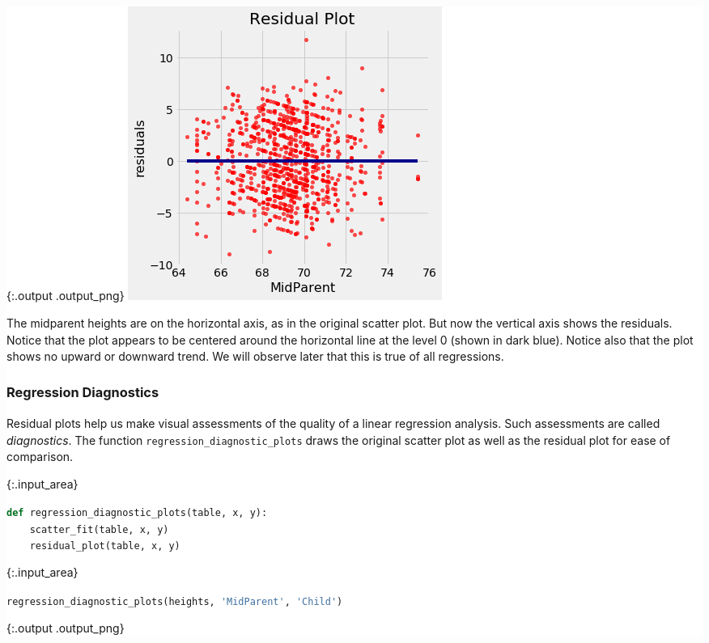 

{:.output .output_png}
![png](../../../images/chapters/15/5/Visual_Diagnostics_12_0.png)



The midparent heights are on the horizontal axis, as in the original scatter plot. But now the vertical axis shows the residuals. Notice that the plot appears to be centered around the horizontal line at the level 0 (shown in dark blue). Notice also that the plot shows no upward or downward trend. We will observe later that this is true of all regressions.

### Regression Diagnostics
Residual plots help us make visual assessments of the quality of a linear regression analysis. Such assessments are called *diagnostics*. The function ``regression_diagnostic_plots`` draws the original scatter plot as well as the residual plot for ease of comparison.



{:.input_area}
```python
def regression_diagnostic_plots(table, x, y):
    scatter_fit(table, x, y)
    residual_plot(table, x, y)
```




{:.input_area}
```python
regression_diagnostic_plots(heights, 'MidParent', 'Child')
```



{:.output .output_png}